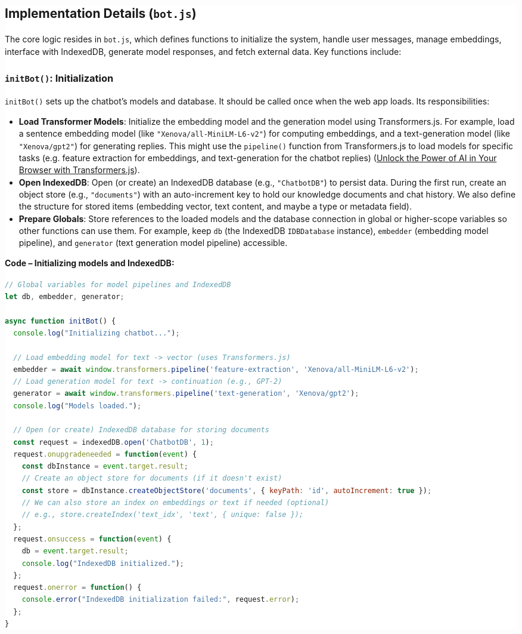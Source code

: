 ## Implementation Details (`bot.js`)

The core logic resides in `bot.js`, which defines functions to initialize the system, handle user messages, manage embeddings, interface with IndexedDB, generate model responses, and fetch external data. Key functions include:

### `initBot()`: Initialization

`initBot()` sets up the chatbot’s models and database. It should be called once when the web app loads. Its responsibilities: 

- **Load Transformer Models**: Initialize the embedding model and the generation model using Transformers.js. For example, load a sentence embedding model (like `"Xenova/all-MiniLM-L6-v2"`) for computing embeddings, and a text-generation model (like `"Xenova/gpt2"`) for generating replies. This might use the `pipeline()` function from Transformers.js to load models for specific tasks (e.g. feature extraction for embeddings, and text-generation for the chatbot replies) ([Unlock the Power of AI in Your Browser with Transformers.js](https://huggingface.co/blog/luigi12345/transformers-js#:~:text=%2F%2F%20Load%20the%20pipeline%20for,generation%27%2C%20%27gpt2)).  
- **Open IndexedDB**: Open (or create) an IndexedDB database (e.g., `"ChatbotDB"`) to persist data. During the first run, create an object store (e.g., `"documents"`) with an auto-increment key to hold our knowledge documents and chat history. We also define the structure for stored items (embedding vector, text content, and maybe a type or metadata field).  
- **Prepare Globals**: Store references to the loaded models and the database connection in global or higher-scope variables so other functions can use them. For example, keep `db` (the IndexedDB `IDBDatabase` instance), `embedder` (embedding model pipeline), and `generator` (text generation model pipeline) accessible.  

**Code – Initializing models and IndexedDB:**

```js
// Global variables for model pipelines and IndexedDB
let db, embedder, generator;

async function initBot() {
  console.log("Initializing chatbot...");

  // Load embedding model for text -> vector (uses Transformers.js)
  embedder = await window.transformers.pipeline('feature-extraction', 'Xenova/all-MiniLM-L6-v2');
  // Load generation model for text -> continuation (e.g., GPT-2)
  generator = await window.transformers.pipeline('text-generation', 'Xenova/gpt2');
  console.log("Models loaded.");

  // Open (or create) IndexedDB database for storing documents
  const request = indexedDB.open('ChatbotDB', 1);
  request.onupgradeneeded = function(event) {
    const dbInstance = event.target.result;
    // Create an object store for documents (if it doesn't exist)
    const store = dbInstance.createObjectStore('documents', { keyPath: 'id', autoIncrement: true });
    // We can also store an index on embeddings or text if needed (optional)
    // e.g., store.createIndex('text_idx', 'text', { unique: false });
  };
  request.onsuccess = function(event) {
    db = event.target.result;
    console.log("IndexedDB initialized.");
  };
  request.onerror = function() {
    console.error("IndexedDB initialization failed:", request.error);
  };
}
```

